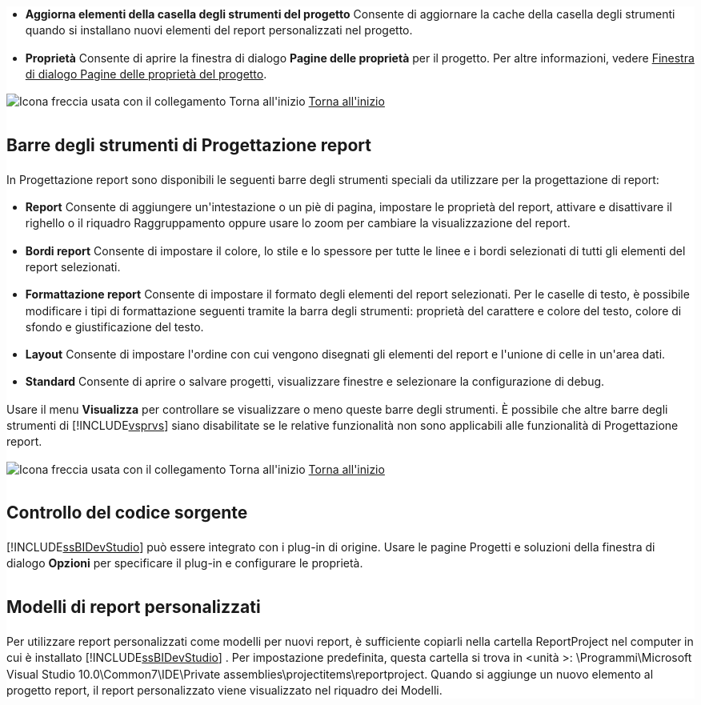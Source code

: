 -   **Aggiorna elementi della casella degli strumenti del progetto** Consente di aggiornare la cache della casella degli strumenti quando si installano nuovi elementi del report personalizzati nel progetto.  
  
-   **Proprietà** Consente di aprire la finestra di dialogo **Pagine delle proprietà** per il progetto. Per altre informazioni, vedere [Finestra di dialogo Pagine delle proprietà del progetto](project-property-pages-dialog-box.md).  
  
 ![Icona freccia usata con il collegamento Torna all'inizio](../../2014-toc/media/uparrow16x16.gif "Icona freccia usata con il collegamento Torna all'inizio") [Torna all'inizio](#bkmk_Top)  
  
##  <a name="bkmk_ReportDesignerToolbars"></a> Barre degli strumenti di Progettazione report  
 In Progettazione report sono disponibili le seguenti barre degli strumenti speciali da utilizzare per la progettazione di report:  
  
-   **Report** Consente di aggiungere un'intestazione o un piè di pagina, impostare le proprietà del report, attivare e disattivare il righello o il riquadro Raggruppamento oppure usare lo zoom per cambiare la visualizzazione del report.  
  
-   **Bordi report** Consente di impostare il colore, lo stile e lo spessore per tutte le linee e i bordi selezionati di tutti gli elementi del report selezionati.  
  
-   **Formattazione report** Consente di impostare il formato degli elementi del report selezionati. Per le caselle di testo, è possibile modificare i tipi di formattazione seguenti tramite la barra degli strumenti: proprietà del carattere e colore del testo, colore di sfondo e giustificazione del testo.  
  
-   **Layout** Consente di impostare l'ordine con cui vengono disegnati gli elementi del report e l'unione di celle in un'area dati.  
  
-   **Standard** Consente di aprire o salvare progetti, visualizzare finestre e selezionare la configurazione di debug.  
  
 Usare il menu **Visualizza** per controllare se visualizzare o meno queste barre degli strumenti. È possibile che altre barre degli strumenti di [!INCLUDE[vsprvs](../../../includes/vsprvs-md.md)] siano disabilitate se le relative funzionalità non sono applicabili alle funzionalità di Progettazione report.  
  
 ![Icona freccia usata con il collegamento Torna all'inizio](../../2014-toc/media/uparrow16x16.gif "Icona freccia usata con il collegamento Torna all'inizio") [Torna all'inizio](#bkmk_Top)  
  
##  <a name="bkmk_SourceControl"></a> Controllo del codice sorgente  
 [!INCLUDE[ssBIDevStudio](../../../includes/ssbidevstudio-md.md)] può essere integrato con i plug-in di origine. Usare le pagine Progetti e soluzioni della finestra di dialogo **Opzioni** per specificare il plug-in e configurare le proprietà.  
  
##  <a name="bkmk_CustomReportTemplates"></a> Modelli di report personalizzati  
 Per utilizzare report personalizzati come modelli per nuovi report, è sufficiente copiarli nella cartella ReportProject nel computer in cui è installato [!INCLUDE[ssBIDevStudio](../../../includes/ssbidevstudio-md.md)] . Per impostazione predefinita, questa cartella si trova in \<unità >: \Programmi\Microsoft Visual Studio 10.0\Common7\IDE\Private assemblies\projectitems\reportproject. Quando si aggiunge un nuovo elemento al progetto report, il report personalizzato viene visualizzato nel riquadro dei Modelli.  
  
